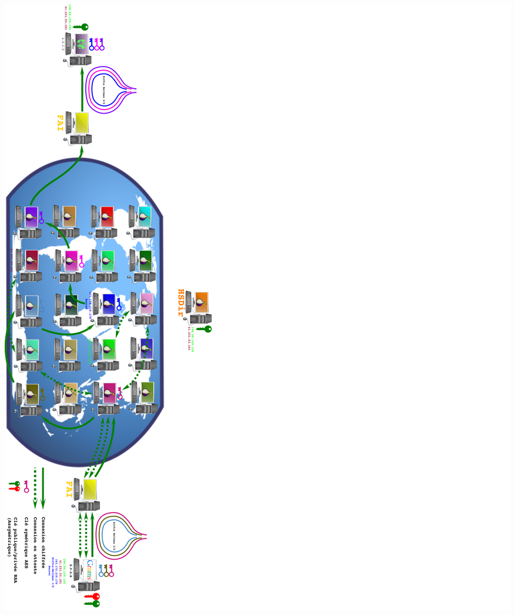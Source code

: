 ![Etablissement de la deuxième partie de la clé symétrique](images/Echange_cle_HS.png "Etablissement de la deuxième partie de la clé symétrique")
